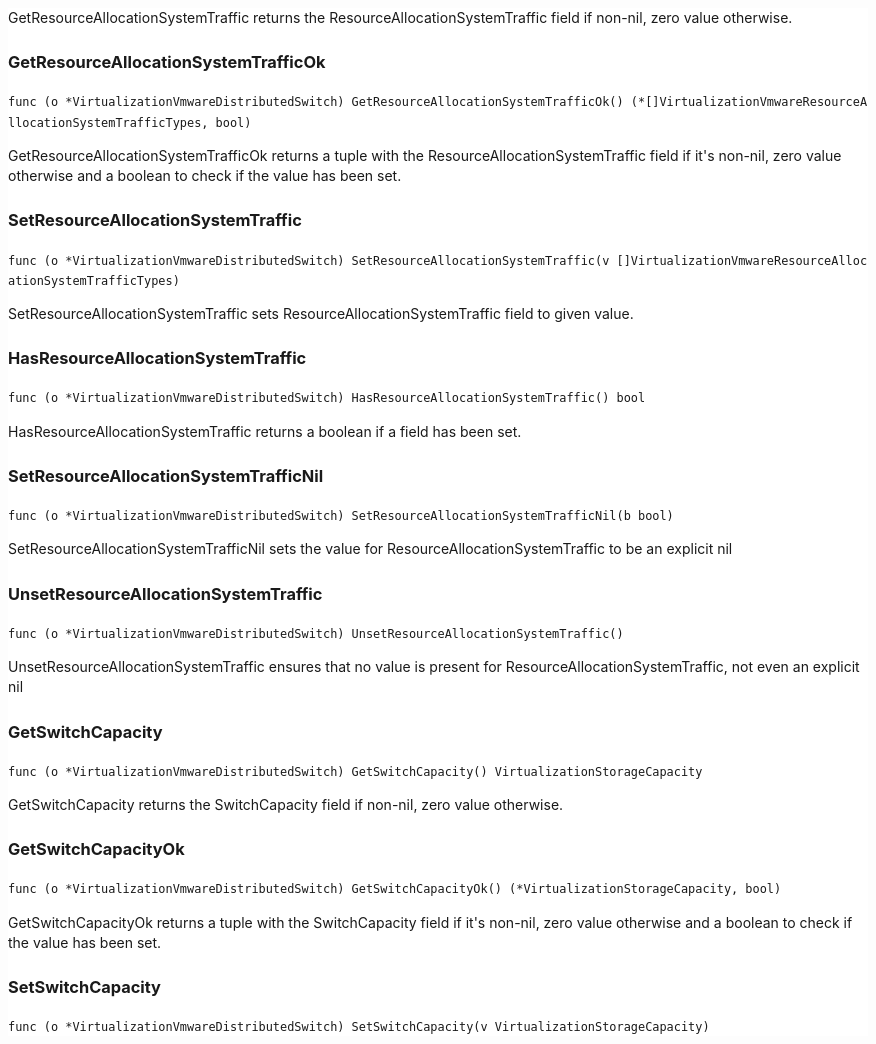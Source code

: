 GetResourceAllocationSystemTraffic returns the ResourceAllocationSystemTraffic field if non-nil, zero value otherwise.

### GetResourceAllocationSystemTrafficOk

`func (o *VirtualizationVmwareDistributedSwitch) GetResourceAllocationSystemTrafficOk() (*[]VirtualizationVmwareResourceAllocationSystemTrafficTypes, bool)`

GetResourceAllocationSystemTrafficOk returns a tuple with the ResourceAllocationSystemTraffic field if it's non-nil, zero value otherwise
and a boolean to check if the value has been set.

### SetResourceAllocationSystemTraffic

`func (o *VirtualizationVmwareDistributedSwitch) SetResourceAllocationSystemTraffic(v []VirtualizationVmwareResourceAllocationSystemTrafficTypes)`

SetResourceAllocationSystemTraffic sets ResourceAllocationSystemTraffic field to given value.

### HasResourceAllocationSystemTraffic

`func (o *VirtualizationVmwareDistributedSwitch) HasResourceAllocationSystemTraffic() bool`

HasResourceAllocationSystemTraffic returns a boolean if a field has been set.

### SetResourceAllocationSystemTrafficNil

`func (o *VirtualizationVmwareDistributedSwitch) SetResourceAllocationSystemTrafficNil(b bool)`

 SetResourceAllocationSystemTrafficNil sets the value for ResourceAllocationSystemTraffic to be an explicit nil

### UnsetResourceAllocationSystemTraffic
`func (o *VirtualizationVmwareDistributedSwitch) UnsetResourceAllocationSystemTraffic()`

UnsetResourceAllocationSystemTraffic ensures that no value is present for ResourceAllocationSystemTraffic, not even an explicit nil
### GetSwitchCapacity

`func (o *VirtualizationVmwareDistributedSwitch) GetSwitchCapacity() VirtualizationStorageCapacity`

GetSwitchCapacity returns the SwitchCapacity field if non-nil, zero value otherwise.

### GetSwitchCapacityOk

`func (o *VirtualizationVmwareDistributedSwitch) GetSwitchCapacityOk() (*VirtualizationStorageCapacity, bool)`

GetSwitchCapacityOk returns a tuple with the SwitchCapacity field if it's non-nil, zero value otherwise
and a boolean to check if the value has been set.

### SetSwitchCapacity

`func (o *VirtualizationVmwareDistributedSwitch) SetSwitchCapacity(v VirtualizationStorageCapacity)`
